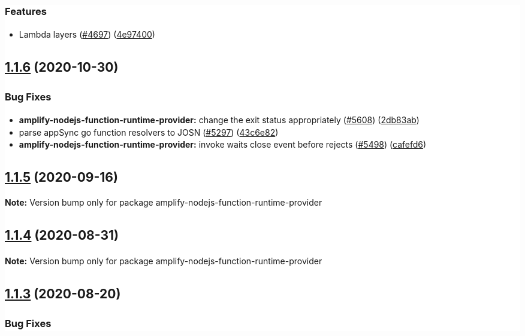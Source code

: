 
### Features

* Lambda layers ([#4697](https://github.com/aws-amplify/amplify-cli/issues/4697)) ([4e97400](https://github.com/aws-amplify/amplify-cli/commit/4e974007d95c894ab4108a2dff8d5996e7e3ce25))





## [1.1.6](https://github.com/aws-amplify/amplify-cli/compare/amplify-nodejs-function-runtime-provider@1.1.5...amplify-nodejs-function-runtime-provider@1.1.6) (2020-10-30)


### Bug Fixes

* **amplify-nodejs-function-runtime-provider:** change the exit status appropriately ([#5608](https://github.com/aws-amplify/amplify-cli/issues/5608)) ([2db83ab](https://github.com/aws-amplify/amplify-cli/commit/2db83aba05f62d9a7927da580d85bfe31a3a1d7a))
* parse appSync go function resolvers to JOSN ([#5297](https://github.com/aws-amplify/amplify-cli/issues/5297)) ([43c6e82](https://github.com/aws-amplify/amplify-cli/commit/43c6e8247210446b133fef799ff21cd70ad9e022))
* **amplify-nodejs-function-runtime-provider:** invoke waits close event before rejects ([#5498](https://github.com/aws-amplify/amplify-cli/issues/5498)) ([cafefd6](https://github.com/aws-amplify/amplify-cli/commit/cafefd65a54fcd8b06ccdc1fb2362eeeff3122d5))





## [1.1.5](https://github.com/aws-amplify/amplify-cli/compare/amplify-nodejs-function-runtime-provider@1.1.4...amplify-nodejs-function-runtime-provider@1.1.5) (2020-09-16)

**Note:** Version bump only for package amplify-nodejs-function-runtime-provider





## [1.1.4](https://github.com/aws-amplify/amplify-cli/compare/amplify-nodejs-function-runtime-provider@1.1.3...amplify-nodejs-function-runtime-provider@1.1.4) (2020-08-31)

**Note:** Version bump only for package amplify-nodejs-function-runtime-provider





## [1.1.3](https://github.com/aws-amplify/amplify-cli/compare/amplify-nodejs-function-runtime-provider@1.1.2...amplify-nodejs-function-runtime-provider@1.1.3) (2020-08-20)


### Bug Fixes
